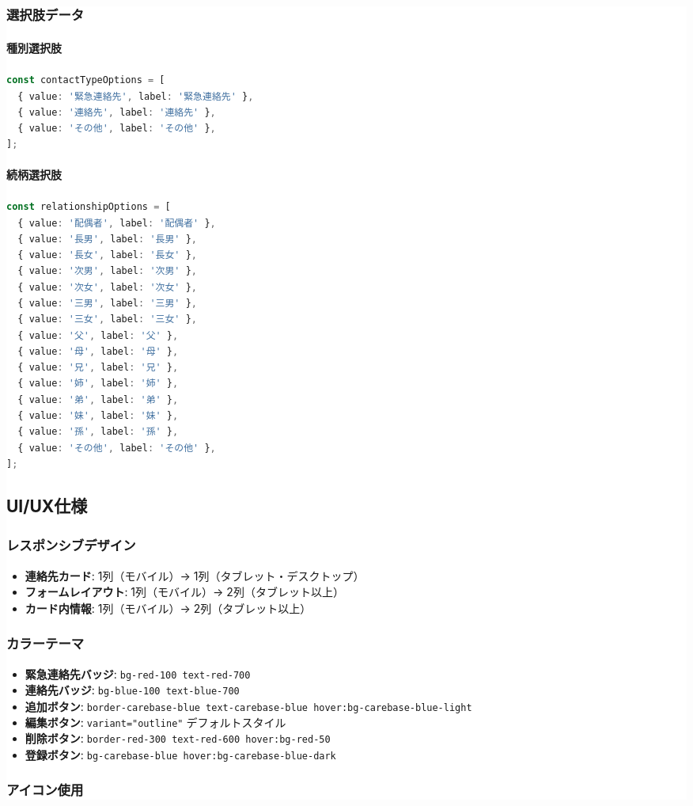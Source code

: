 ### 選択肢データ

#### 種別選択肢

```typescript
const contactTypeOptions = [
  { value: '緊急連絡先', label: '緊急連絡先' },
  { value: '連絡先', label: '連絡先' },
  { value: 'その他', label: 'その他' },
];
```

#### 続柄選択肢

```typescript
const relationshipOptions = [
  { value: '配偶者', label: '配偶者' },
  { value: '長男', label: '長男' },
  { value: '長女', label: '長女' },
  { value: '次男', label: '次男' },
  { value: '次女', label: '次女' },
  { value: '三男', label: '三男' },
  { value: '三女', label: '三女' },
  { value: '父', label: '父' },
  { value: '母', label: '母' },
  { value: '兄', label: '兄' },
  { value: '姉', label: '姉' },
  { value: '弟', label: '弟' },
  { value: '妹', label: '妹' },
  { value: '孫', label: '孫' },
  { value: 'その他', label: 'その他' },
];
```

## UI/UX仕様

### レスポンシブデザイン

- **連絡先カード**: 1列（モバイル）→ 1列（タブレット・デスクトップ）
- **フォームレイアウト**: 1列（モバイル）→ 2列（タブレット以上）
- **カード内情報**: 1列（モバイル）→ 2列（タブレット以上）

### カラーテーマ

- **緊急連絡先バッジ**: `bg-red-100 text-red-700`
- **連絡先バッジ**: `bg-blue-100 text-blue-700`
- **追加ボタン**: `border-carebase-blue text-carebase-blue hover:bg-carebase-blue-light`
- **編集ボタン**: `variant="outline"` デフォルトスタイル
- **削除ボタン**: `border-red-300 text-red-600 hover:bg-red-50`
- **登録ボタン**: `bg-carebase-blue hover:bg-carebase-blue-dark`

### アイコン使用
